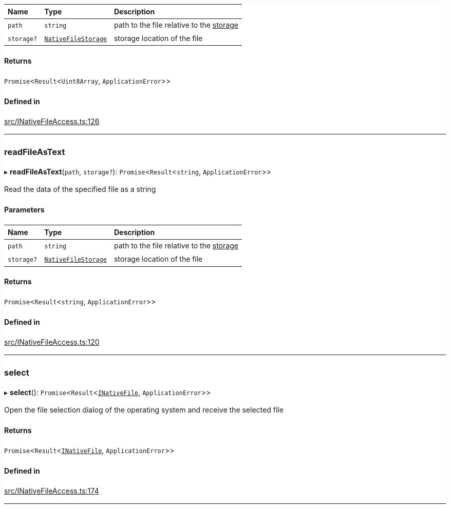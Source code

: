 | Name       | Type                                                 | Description                                                                |
| :--------- | :--------------------------------------------------- | :------------------------------------------------------------------------- |
| `path`     | `string`                                             | path to the file relative to the [storage](INativeFileMetadata.md#storage) |
| `storage?` | [`NativeFileStorage`](../enums/NativeFileStorage.md) | storage location of the file                                               |

#### Returns

`Promise`<`Result`<`Uint8Array`, `ApplicationError`\>\>

#### Defined in

[src/INativeFileAccess.ts:126](https://github.com/js-soft/ts-native-access/blob/2235f5c/packages/abstractions/src/INativeFileAccess.ts#L126)

---

### readFileAsText

▸ **readFileAsText**(`path`, `storage?`): `Promise`<`Result`<`string`, `ApplicationError`\>\>

Read the data of the specified file as a string

#### Parameters

| Name       | Type                                                 | Description                                                                |
| :--------- | :--------------------------------------------------- | :------------------------------------------------------------------------- |
| `path`     | `string`                                             | path to the file relative to the [storage](INativeFileMetadata.md#storage) |
| `storage?` | [`NativeFileStorage`](../enums/NativeFileStorage.md) | storage location of the file                                               |

#### Returns

`Promise`<`Result`<`string`, `ApplicationError`\>\>

#### Defined in

[src/INativeFileAccess.ts:120](https://github.com/js-soft/ts-native-access/blob/2235f5c/packages/abstractions/src/INativeFileAccess.ts#L120)

---

### select

▸ **select**(): `Promise`<`Result`<[`INativeFile`](INativeFile.md), `ApplicationError`\>\>

Open the file selection dialog of the operating system and receive the selected file

#### Returns

`Promise`<`Result`<[`INativeFile`](INativeFile.md), `ApplicationError`\>\>

#### Defined in

[src/INativeFileAccess.ts:174](https://github.com/js-soft/ts-native-access/blob/2235f5c/packages/abstractions/src/INativeFileAccess.ts#L174)

---